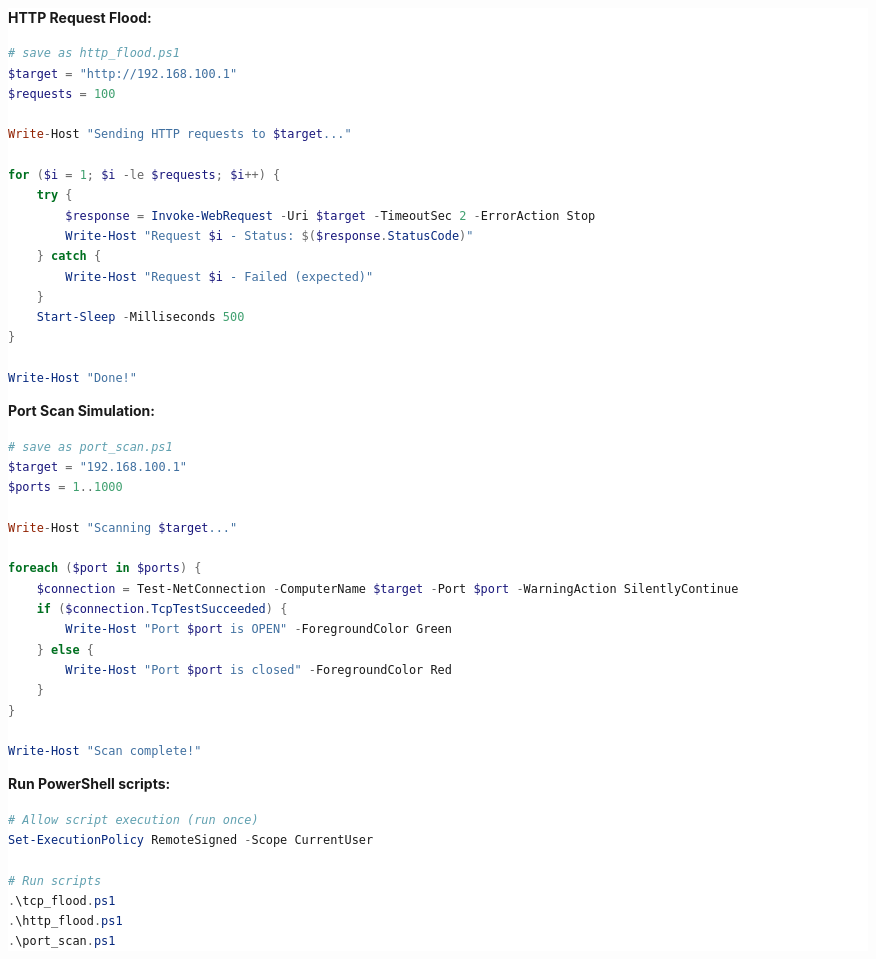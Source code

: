 
**HTTP Request Flood:**

```powershell
# save as http_flood.ps1
$target = "http://192.168.100.1"
$requests = 100

Write-Host "Sending HTTP requests to $target..."

for ($i = 1; $i -le $requests; $i++) {
    try {
        $response = Invoke-WebRequest -Uri $target -TimeoutSec 2 -ErrorAction Stop
        Write-Host "Request $i - Status: $($response.StatusCode)"
    } catch {
        Write-Host "Request $i - Failed (expected)"
    }
    Start-Sleep -Milliseconds 500
}

Write-Host "Done!"
```

**Port Scan Simulation:**

```powershell
# save as port_scan.ps1
$target = "192.168.100.1"
$ports = 1..1000

Write-Host "Scanning $target..."

foreach ($port in $ports) {
    $connection = Test-NetConnection -ComputerName $target -Port $port -WarningAction SilentlyContinue
    if ($connection.TcpTestSucceeded) {
        Write-Host "Port $port is OPEN" -ForegroundColor Green
    } else {
        Write-Host "Port $port is closed" -ForegroundColor Red
    }
}

Write-Host "Scan complete!"
```

**Run PowerShell scripts:**

```powershell
# Allow script execution (run once)
Set-ExecutionPolicy RemoteSigned -Scope CurrentUser

# Run scripts
.\tcp_flood.ps1
.\http_flood.ps1
.\port_scan.ps1
```
